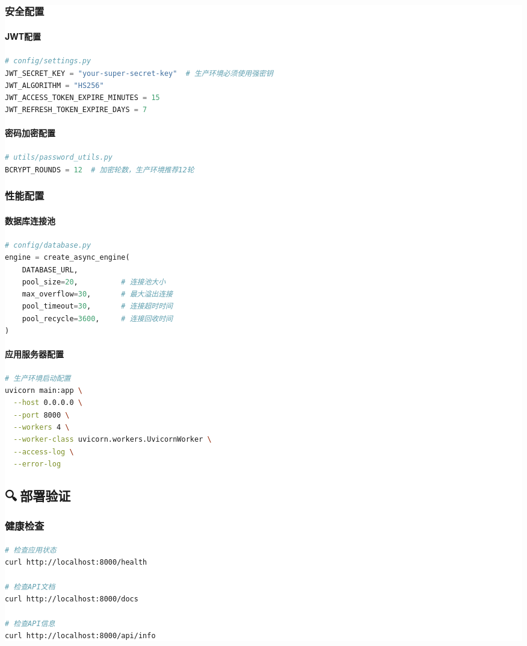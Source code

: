 ### 安全配置

#### JWT配置
```python
# config/settings.py
JWT_SECRET_KEY = "your-super-secret-key"  # 生产环境必须使用强密钥
JWT_ALGORITHM = "HS256"
JWT_ACCESS_TOKEN_EXPIRE_MINUTES = 15
JWT_REFRESH_TOKEN_EXPIRE_DAYS = 7
```

#### 密码加密配置
```python
# utils/password_utils.py
BCRYPT_ROUNDS = 12  # 加密轮数，生产环境推荐12轮
```

### 性能配置

#### 数据库连接池
```python
# config/database.py
engine = create_async_engine(
    DATABASE_URL,
    pool_size=20,          # 连接池大小
    max_overflow=30,       # 最大溢出连接
    pool_timeout=30,       # 连接超时时间
    pool_recycle=3600,     # 连接回收时间
)
```

#### 应用服务器配置
```bash
# 生产环境启动配置
uvicorn main:app \
  --host 0.0.0.0 \
  --port 8000 \
  --workers 4 \
  --worker-class uvicorn.workers.UvicornWorker \
  --access-log \
  --error-log
```

## 🔍 部署验证

### 健康检查
```bash
# 检查应用状态
curl http://localhost:8000/health

# 检查API文档
curl http://localhost:8000/docs

# 检查API信息
curl http://localhost:8000/api/info
```
